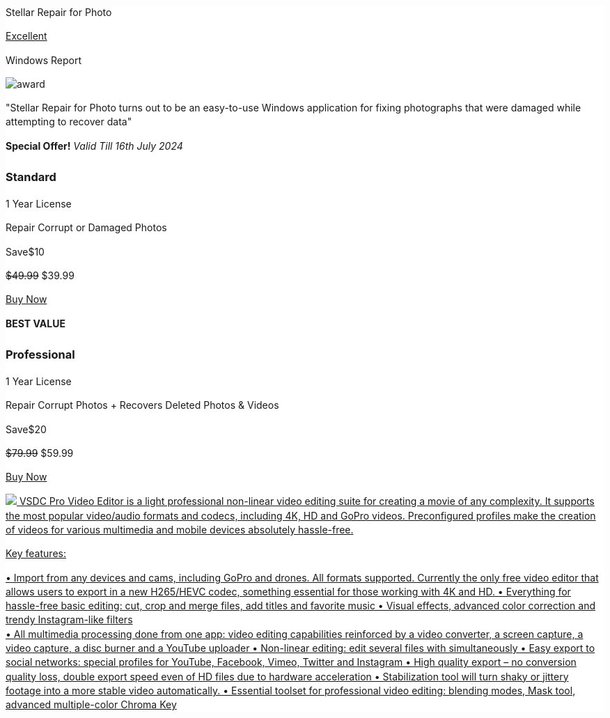 Stellar Repair for Photo

[Excellent](https://www.stellarinfo.com/file-repair/#customers%5Freview)

Windows Report

![award](https://www.stellarinfo.com/images/Award-WindowsReport.jpg)

 "Stellar Repair for Photo turns out to be an easy-to-use Windows application for fixing photographs that were damaged while attempting to recover data"

**Special Offer!** _Valid Till 16th July 2024_

### Standard

1 Year License

Repair Corrupt or Damaged Photos

 Save$10

 ~~$49.99~~  $39.99

[Buy Now](https://store.stellarinfo.com/order/checkout.php?PRODS=31434708&QTY=1&CART=1&CARD=2&SHORT_FORM=1&CURRENCY=USD&ORDERSTYLE=nLWsnZXPhHE%3D&SRC=techidaily.com&AFFILIATE=108875)

**BEST VALUE**

### Professional

1 Year License

 Repair Corrupt Photos + Recovers Deleted Photos & Videos

 Save$20

 ~~$79.99~~  $59.99

[Buy Now](https://store.stellarinfo.com/order/checkout.php?PRODS=29335054&QTY=1&CART=1&CARD=2&SHORT_FORM=1&CURRENCY=USD&ORDERSTYLE=nLWsnZXPhHE%3D&SRC=techidaily.com&AFFILIATE=108875)


<a href="https://secure.2checkout.com/order/checkout.php?PRODS=4693127&QTY=1&AFFILIATE=108875&CART=1"><img src="https://www.videosoftdev.com/images/video_editor/screenshots/1.jpg" border="0">
VSDC Pro Video Editor is a light professional non-linear video editing suite for creating a movie of any complexity. It supports the most popular video/audio formats and codecs, including 4K, HD and GoPro videos. Preconfigured profiles make the creation of videos for various multimedia and mobile devices absolutely hassle-free.

Key features:

•	Import from any devices and cams, including GoPro and drones. All formats supported. Сurrently the only free video editor that allows users to export in a new H265/HEVC codec, something essential for those working with 4K and HD.
•	Everything for hassle-free basic editing: cut, crop and merge files, add titles and favorite music
•	Visual effects, advanced color correction and trendy Instagram-like filters   
•	All multimedia processing done from one app: video editing capabilities reinforced by  a video converter, a screen capture, a video capture, a disc burner and a YouTube uploader
•	Non-linear editing: edit several files with simultaneously 
•	Easy export to social networks: special profiles for YouTube, Facebook, Vimeo, Twitter and Instagram
•	High quality export – no conversion quality loss, double export speed even of HD files due to hardware acceleration
•	Stabilization tool will turn shaky or jittery footage into a more stable video automatically. 
•	Essential toolset for professional video editing: blending modes, Mask tool, advanced multiple-color Chroma Key  
</a>
